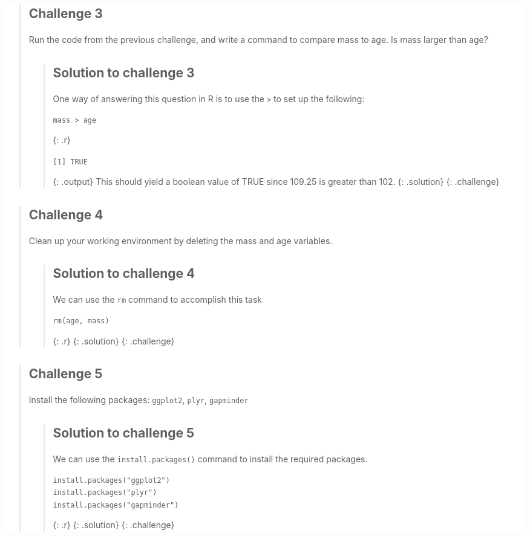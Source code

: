 
> ## Challenge 3
>
> Run the code from the previous challenge, and write a command to
> compare mass to age. Is mass larger than age?
>
> > ## Solution to challenge 3
> >
> > One way of answering this question in R is to use the `>` to set up the following:
> > 
> > ~~~
> > mass > age
> > ~~~
> > {: .r}
> > 
> > 
> > 
> > ~~~
> > [1] TRUE
> > ~~~
> > {: .output}
> > This should yield a boolean value of TRUE since 109.25 is greater than 102.
> {: .solution}
{: .challenge}


> ## Challenge 4
>
> Clean up your working environment by deleting the mass and age
> variables.
>
> > ## Solution to challenge 4
> >
> > We can use the `rm` command to accomplish this task
> > 
> > ~~~
> > rm(age, mass)
> > ~~~
> > {: .r}
> {: .solution}
{: .challenge}

> ## Challenge 5
>
> Install the following packages: `ggplot2`, `plyr`, `gapminder`
>
> > ## Solution to challenge 5
> >
> > We can use the `install.packages()` command to install the required packages.
> > 
> > ~~~
> > install.packages("ggplot2")
> > install.packages("plyr")
> > install.packages("gapminder")
> > ~~~
> > {: .r}
> {: .solution}
{: .challenge}
